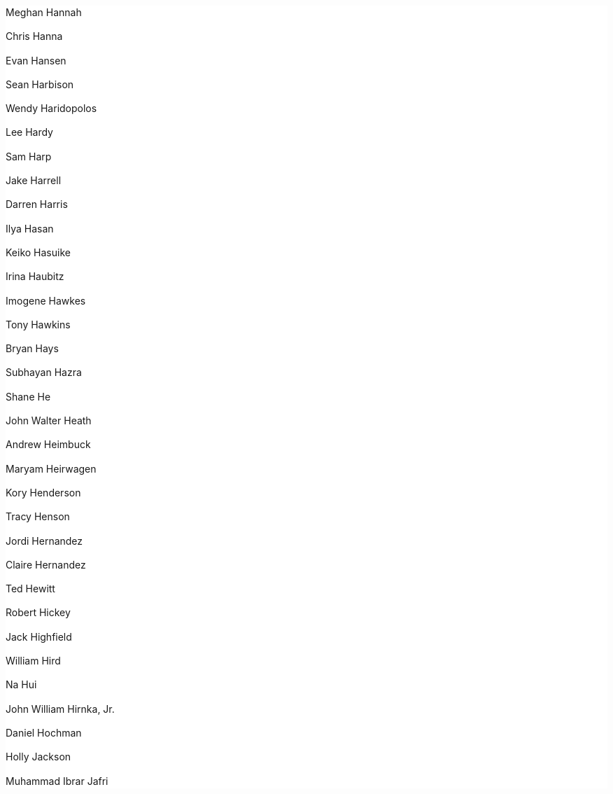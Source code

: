Meghan Hannah

Chris Hanna

Evan Hansen

Sean Harbison

Wendy Haridopolos

Lee Hardy

Sam Harp

Jake Harrell

Darren Harris

Ilya Hasan

Keiko Hasuike

Irina Haubitz

Imogene Hawkes

Tony Hawkins

Bryan Hays

Subhayan Hazra

Shane He

John Walter Heath

Andrew Heimbuck

Maryam Heirwagen

Kory Henderson

Tracy Henson

Jordi Hernandez

Claire Hernandez

Ted Hewitt

Robert Hickey

Jack Highfield

William Hird

Na Hui

John William Hirnka, Jr.

Daniel Hochman

Holly Jackson

Muhammad Ibrar Jafri

